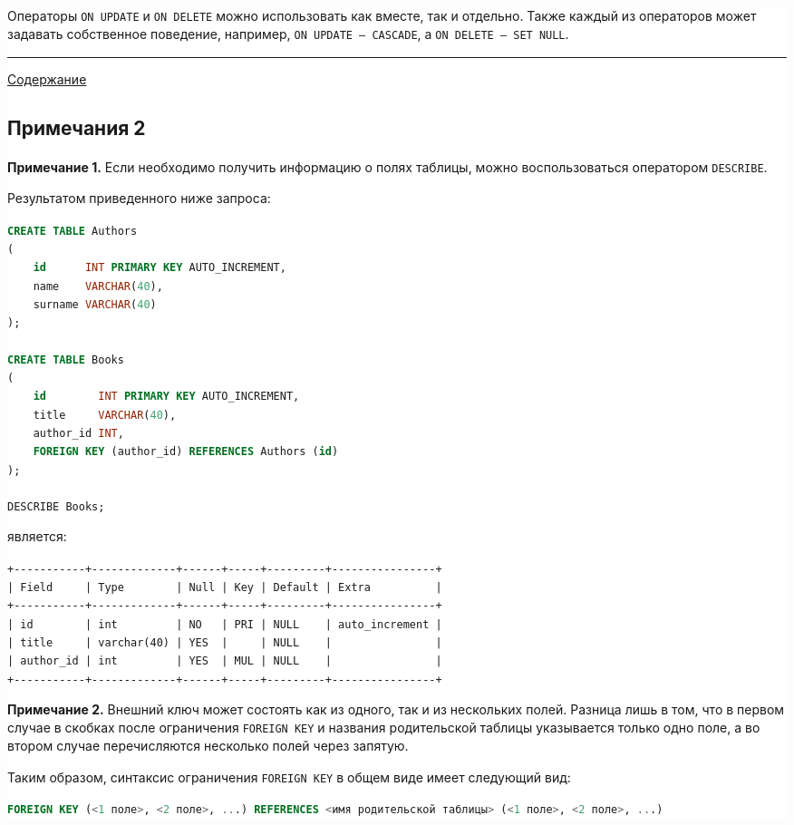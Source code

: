Операторы `ON UPDATE` и `ON DELETE` можно использовать как вместе, так и отдельно. Также каждый из операторов может задавать собственное поведение, например, `ON UPDATE — CASCADE`, а `ON DELETE — SET NULL`.

<hr>

[Содержание](#содержание)

## Примечания 2

**Примечание 1.** Если необходимо получить информацию о полях таблицы, можно воспользоваться оператором `DESCRIBE`.

Результатом приведенного ниже запроса:

```sql
CREATE TABLE Authors
(
    id      INT PRIMARY KEY AUTO_INCREMENT,
    name    VARCHAR(40),
    surname VARCHAR(40)
);

CREATE TABLE Books
(
    id        INT PRIMARY KEY AUTO_INCREMENT,
    title     VARCHAR(40),
    author_id INT,
    FOREIGN KEY (author_id) REFERENCES Authors (id)
);

DESCRIBE Books;
```

является:

```
+-----------+-------------+------+-----+---------+----------------+
| Field     | Type        | Null | Key | Default | Extra          |
+-----------+-------------+------+-----+---------+----------------+
| id        | int         | NO   | PRI | NULL    | auto_increment |
| title     | varchar(40) | YES  |     | NULL    |                |
| author_id | int         | YES  | MUL | NULL    |                |
+-----------+-------------+------+-----+---------+----------------+
```

**Примечание 2.** Внешний ключ может состоять как из одного, так и из нескольких полей. Разница лишь в том, что в первом случае в скобках после ограничения `FOREIGN KEY` и названия родительской таблицы указывается только одно поле, а во втором случае перечисляются несколько полей через запятую.

Таким образом, синтаксис ограничения `FOREIGN KEY` в общем виде имеет следующий вид:

```sql
FOREIGN KEY (<1 поле>, <2 поле>, ...) REFERENCES <имя родительской таблицы> (<1 поле>, <2 поле>, ...)
```

